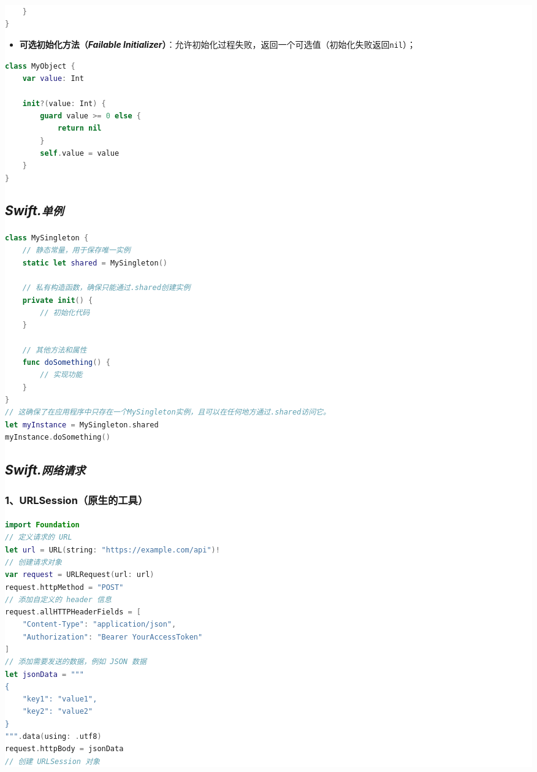 ```swift
    }
}
```
*  **可选初始化方法（*Failable Initializer*）**：允许初始化过程失败，返回一个可选值（初始化失败返回`nil`）；

```swift
class MyObject {
    var value: Int
    
    init?(value: Int) {
        guard value >= 0 else {
            return nil
        }
        self.value = value
    }
}
```
## ***Swift.`单例`***

```swift
class MySingleton {
    // 静态常量，用于保存唯一实例
    static let shared = MySingleton()

    // 私有构造函数，确保只能通过.shared创建实例
    private init() {
        // 初始化代码
    }

    // 其他方法和属性
    func doSomething() {
        // 实现功能
    }
}
// 这确保了在应用程序中只存在一个MySingleton实例，且可以在任何地方通过.shared访问它。
let myInstance = MySingleton.shared
myInstance.doSomething()
```
## ***Swift.`网络请求`***

### 1、URLSession（原生的工具）
```swift
import Foundation
// 定义请求的 URL
let url = URL(string: "https://example.com/api")!
// 创建请求对象
var request = URLRequest(url: url)
request.httpMethod = "POST"
// 添加自定义的 header 信息
request.allHTTPHeaderFields = [
    "Content-Type": "application/json",
    "Authorization": "Bearer YourAccessToken"
]
// 添加需要发送的数据，例如 JSON 数据
let jsonData = """
{
    "key1": "value1",
    "key2": "value2"
}
""".data(using: .utf8)
request.httpBody = jsonData
// 创建 URLSession 对象
```